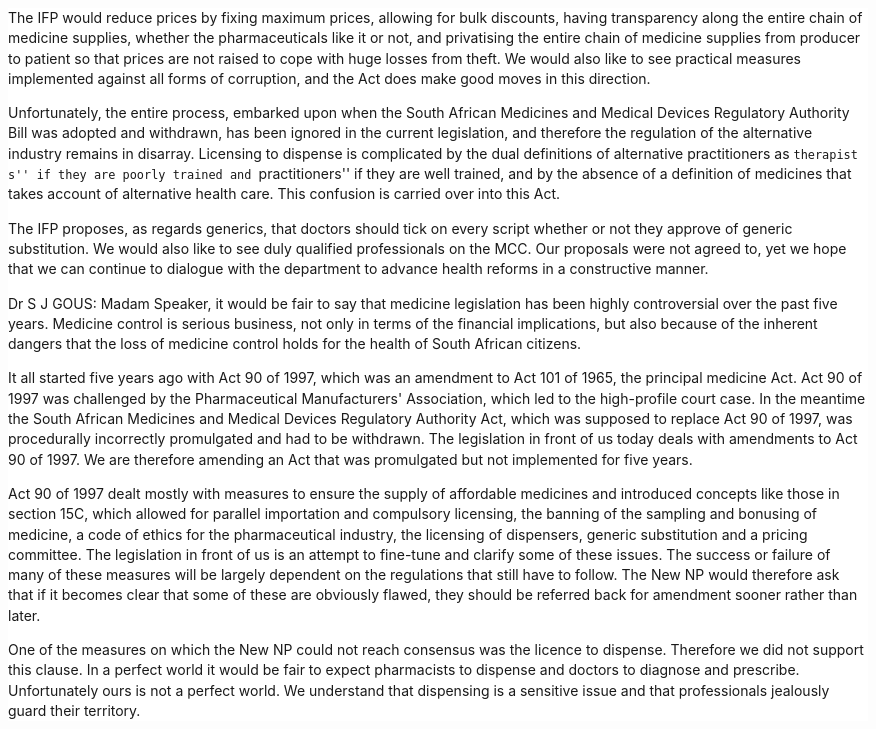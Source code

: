 The IFP would reduce prices by fixing maximum prices, allowing for bulk
discounts, having transparency along the entire chain of medicine supplies,
whether the pharmaceuticals like it or not, and privatising the entire
chain of medicine supplies from producer to patient so that prices are not
raised to cope with huge losses from theft. We would also like to see
practical measures implemented against all forms of corruption, and the Act
does make good moves in this direction.

Unfortunately, the entire process, embarked upon when the South African
Medicines and Medical Devices Regulatory Authority Bill was adopted and
withdrawn, has been ignored in the current legislation, and therefore the
regulation of the alternative industry remains in disarray. Licensing to
dispense is complicated by the dual definitions of alternative
practitioners as ``therapists'' if they are poorly trained and
``practitioners'' if they are well trained, and by the absence of a
definition of medicines that takes account of alternative health care. This
confusion is carried over into this Act.

The IFP proposes, as regards generics, that doctors should tick on every
script whether or not they approve of generic substitution. We would also
like to see duly qualified professionals on the MCC. Our proposals were not
agreed to, yet we hope that we can continue to dialogue with the department
to advance health reforms in a constructive manner.

Dr S J GOUS: Madam Speaker, it would be fair to say that medicine
legislation has been highly controversial over the past five years.
Medicine control is serious business, not only in terms of the financial
implications, but also because of the inherent dangers that the loss of
medicine control holds for the health of South African citizens.

It all started five years ago with Act 90 of 1997, which was an amendment
to Act 101 of 1965, the principal medicine Act. Act 90 of 1997 was
challenged by the Pharmaceutical Manufacturers' Association, which led to
the high-profile court case. In the meantime the South African Medicines
and Medical Devices Regulatory Authority Act, which was supposed to replace
Act 90 of 1997, was procedurally incorrectly promulgated and had to be
withdrawn. The legislation in front of us today deals with amendments to
Act 90 of 1997. We are therefore amending an Act that was promulgated but
not implemented for five years.

Act 90 of 1997 dealt mostly with measures to ensure the supply of
affordable medicines and introduced concepts like those in section 15C,
which allowed for parallel importation and compulsory licensing, the
banning of the sampling and bonusing of medicine, a code of ethics for the
pharmaceutical industry, the licensing of dispensers, generic substitution
and a pricing committee. The legislation in front of us is an attempt to
fine-tune and clarify some of these issues.
The success or failure of many of these measures will be largely dependent
on the regulations that still have to follow. The New NP would therefore
ask that if it becomes clear that some of these are obviously flawed, they
should be referred back for amendment sooner rather than later.

One of the measures on which the New NP could not reach consensus was the
licence to dispense. Therefore we did not support this clause. In a perfect
world it would be fair to expect pharmacists to dispense and doctors to
diagnose and prescribe. Unfortunately ours is not a perfect world. We
understand that dispensing is a sensitive issue and that professionals
jealously guard their territory.
